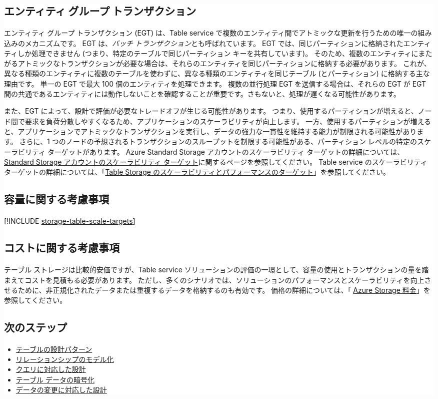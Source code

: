 ## <a name="entity-group-transactions"></a>エンティティ グループ トランザクション
エンティティ グループ トランザクション (EGT) は、Table service で複数のエンティティ間でアトミックな更新を行うための唯一の組み込みのメカニズムです。 EGT は、*バッチ トランザクション*とも呼ばれています。 EGT では、同じパーティションに格納されたエンティティしか処理できません (つまり、特定のテーブルで同じパーティション キーを共有しています)。 そのため、複数のエンティティにまたがるアトミックなトランザクションが必要な場合は、それらのエンティティを同じパーティションに格納する必要があります。 これが、異なる種類のエンティティに複数のテーブルを使わずに、異なる種類のエンティティを同じテーブル (とパーティション) に格納する主な理由です。 単一の EGT で最大 100 個のエンティティを処理できます。  複数の並行処理 EGT を送信する場合は、それらの EGT が EGT 間の共通であるエンティティには動作しないことを確認することが重要です。さもないと、処理が遅くなる可能性があります。

また、EGT によって、設計で評価が必要なトレードオフが生じる可能性があります。 つまり、使用するパーティションが増えると、ノード間で要求を負荷分散しやすくなるため、アプリケーションのスケーラビリティが向上します。 一方、使用するパーティションが増えると、アプリケーションでアトミックなトランザクションを実行し、データの強力な一貫性を維持する能力が制限される可能性があります。 さらに、1 つのノードの予想されるトランザクションのスループットを制限する可能性がある、パーティション レベルの特定のスケーラビリティ ターゲットがあります。 Azure Standard Storage アカウントのスケーラビリティ ターゲットの詳細については、[Standard Storage アカウントのスケーラビリティ ターゲット](../common/scalability-targets-standard-account.md)に関するページを参照してください。 Table service のスケーラビリティ ターゲットの詳細については、「[Table Storage のスケーラビリティとパフォーマンスのターゲット](scalability-targets.md)」を参照してください。

## <a name="capacity-considerations"></a>容量に関する考慮事項

[!INCLUDE [storage-table-scale-targets](../../../includes/storage-tables-scale-targets.md)]

## <a name="cost-considerations"></a>コストに関する考慮事項
テーブル ストレージは比較的安価ですが、Table service ソリューションの評価の一環として、容量の使用とトランザクションの量を踏まえてコストを見積もる必要があります。 ただし、多くのシナリオでは、ソリューションのパフォーマンスとスケーラビリティを向上させるために、非正規化されたデータまたは重複するデータを格納するのも有効です。 価格の詳細については、「 [Azure Storage 料金](https://azure.microsoft.com/pricing/details/storage/)」を参照してください。  

## <a name="next-steps"></a>次のステップ

- [テーブルの設計パターン](table-storage-design-patterns.md)
- [リレーションシップのモデル化](table-storage-design-modeling.md)
- [クエリに対応した設計](table-storage-design-for-query.md)
- [テーブル データの暗号化](table-storage-design-encrypt-data.md)
- [データの変更に対応した設計](table-storage-design-for-modification.md)
